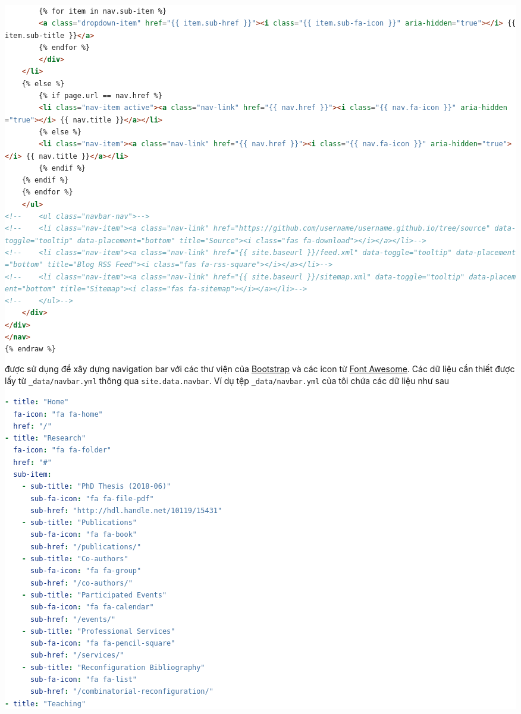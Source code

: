   ```html
		  {% for item in nav.sub-item %}
		  <a class="dropdown-item" href="{{ item.sub-href }}"><i class="{{ item.sub-fa-icon }}" aria-hidden="true"></i> {{ item.sub-title }}</a>
		  {% endfor %}
		  </div>
	  </li>
	  {% else %}
		  {% if page.url == nav.href %}
		  <li class="nav-item active"><a class="nav-link" href="{{ nav.href }}"><i class="{{ nav.fa-icon }}" aria-hidden="true"></i> {{ nav.title }}</a></li>
		  {% else %}
		  <li class="nav-item"><a class="nav-link" href="{{ nav.href }}"><i class="{{ nav.fa-icon }}" aria-hidden="true"></i> {{ nav.title }}</a></li>
		  {% endif %}
	  {% endif %}
	  {% endfor %}
	  </ul>
  <!--	  <ul class="navbar-nav">-->
  <!--	  <li class="nav-item"><a class="nav-link" href="https://github.com/username/username.github.io/tree/source" data-toggle="tooltip" data-placement="bottom" title="Source"><i class="fas fa-download"></i></a></li>-->
  <!--	  <li class="nav-item"><a class="nav-link" href="{{ site.baseurl }}/feed.xml" data-toggle="tooltip" data-placement="bottom" title="Blog RSS Feed"><i class="fas fa-rss-square"></i></a></li>-->
  <!--	  <li class="nav-item"><a class="nav-link" href="{{ site.baseurl }}/sitemap.xml" data-toggle="tooltip" data-placement="bottom" title="Sitemap"><i class="fas fa-sitemap"></i></a></li>-->
  <!--	  </ul>-->
	  </div>
  </div>
  </nav> 
  {% endraw %}
  ```

  được sử dụng để xây dựng navigation bar với các thư viện của [Bootstrap](https://getbootstrap.com/) và các icon từ [Font Awesome](https://fontawesome.com/). Các dữ liệu cần thiết được lấy từ `_data/navbar.yml` thông qua `site.data.navbar`. Ví dụ tệp `_data/navbar.yml` của tôi chứa các dữ liệu như sau

  ```yaml
  - title: "Home"
    fa-icon: "fa fa-home"
    href: "/"
  - title: "Research"
    fa-icon: "fa fa-folder"
    href: "#"
    sub-item:
      - sub-title: "PhD Thesis (2018-06)"
        sub-fa-icon: "fa fa-file-pdf"
        sub-href: "http://hdl.handle.net/10119/15431"
      - sub-title: "Publications"
        sub-fa-icon: "fa fa-book"
        sub-href: "/publications/"
      - sub-title: "Co-authors"
        sub-fa-icon: "fa fa-group"
        sub-href: "/co-authors/"
      - sub-title: "Participated Events"
        sub-fa-icon: "fa fa-calendar"
        sub-href: "/events/"
      - sub-title: "Professional Services"
        sub-fa-icon: "fa fa-pencil-square"
        sub-href: "/services/"
      - sub-title: "Reconfiguration Bibliography"
        sub-fa-icon: "fa fa-list"
        sub-href: "/combinatorial-reconfiguration/"
  - title: "Teaching"
  ```